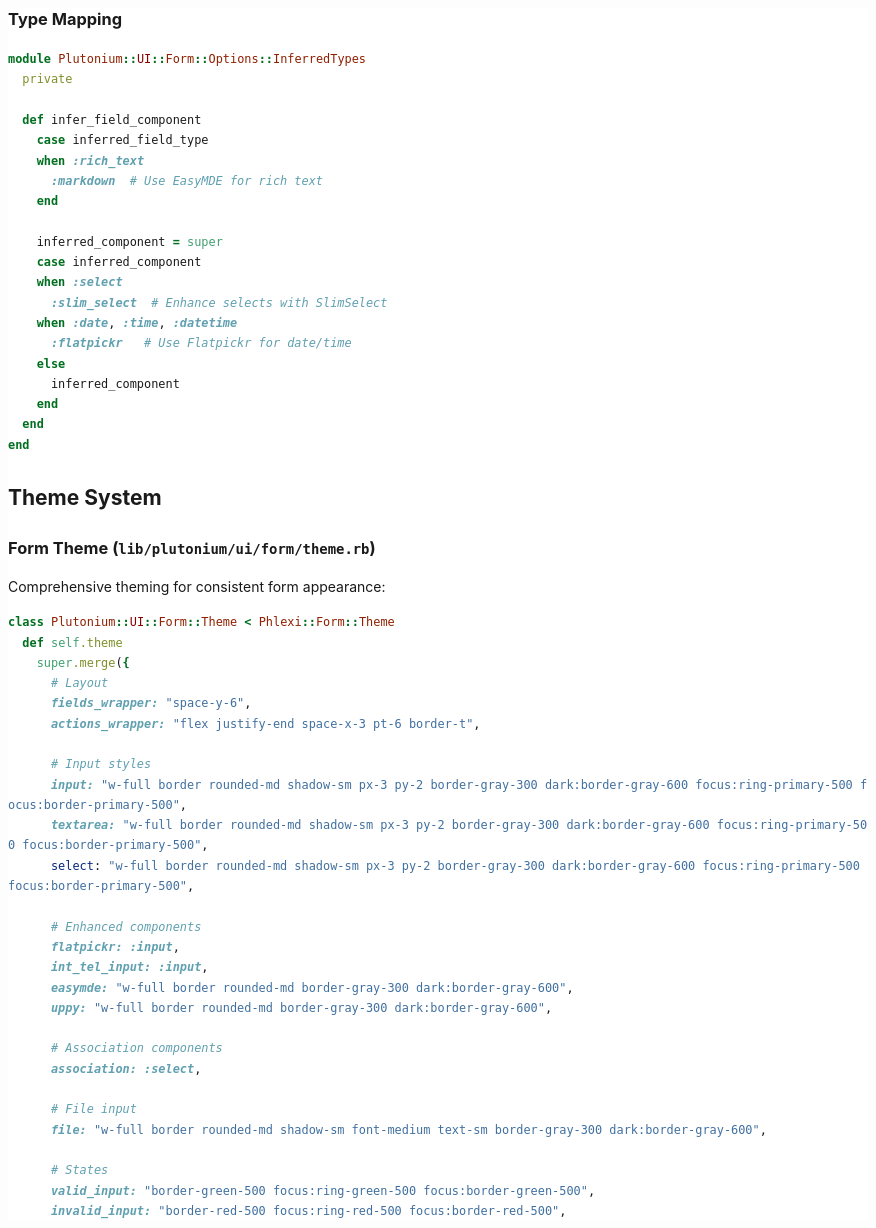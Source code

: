 ### Type Mapping

```ruby
module Plutonium::UI::Form::Options::InferredTypes
  private

  def infer_field_component
    case inferred_field_type
    when :rich_text
      :markdown  # Use EasyMDE for rich text
    end

    inferred_component = super
    case inferred_component
    when :select
      :slim_select  # Enhance selects with SlimSelect
    when :date, :time, :datetime
      :flatpickr   # Use Flatpickr for date/time
    else
      inferred_component
    end
  end
end
```

## Theme System

### Form Theme (`lib/plutonium/ui/form/theme.rb`)

Comprehensive theming for consistent form appearance:

```ruby
class Plutonium::UI::Form::Theme < Phlexi::Form::Theme
  def self.theme
    super.merge({
      # Layout
      fields_wrapper: "space-y-6",
      actions_wrapper: "flex justify-end space-x-3 pt-6 border-t",

      # Input styles
      input: "w-full border rounded-md shadow-sm px-3 py-2 border-gray-300 dark:border-gray-600 focus:ring-primary-500 focus:border-primary-500",
      textarea: "w-full border rounded-md shadow-sm px-3 py-2 border-gray-300 dark:border-gray-600 focus:ring-primary-500 focus:border-primary-500",
      select: "w-full border rounded-md shadow-sm px-3 py-2 border-gray-300 dark:border-gray-600 focus:ring-primary-500 focus:border-primary-500",

      # Enhanced components
      flatpickr: :input,
      int_tel_input: :input,
      easymde: "w-full border rounded-md border-gray-300 dark:border-gray-600",
      uppy: "w-full border rounded-md border-gray-300 dark:border-gray-600",

      # Association components
      association: :select,

      # File input
      file: "w-full border rounded-md shadow-sm font-medium text-sm border-gray-300 dark:border-gray-600",

      # States
      valid_input: "border-green-500 focus:ring-green-500 focus:border-green-500",
      invalid_input: "border-red-500 focus:ring-red-500 focus:border-red-500",

```